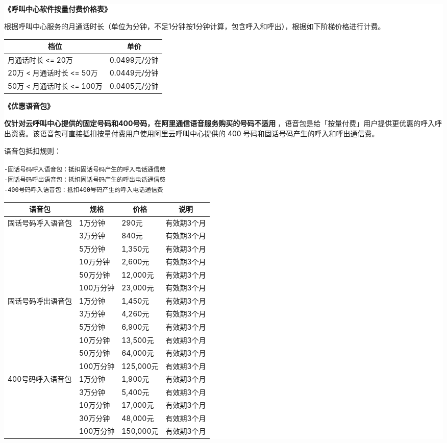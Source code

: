



**《呼叫中心软件按量付费价格表》** 

根据呼叫中心服务的月通话时长（单位为分钟，不足1分钟按1分钟计算，包含呼入和呼出），根据如下阶梯价格进行计费。


|          档位           |     单价     |
|-----------------------|------------|
| 月通话时长 \<= 20万         | 0.0499元/分钟 |
| 20万 \< 月通话时长 \<= 50万  | 0.0449元/分钟 |
| 50万 \< 月通话时长 \<= 100万 | 0.0405元/分钟 |





**《优惠语音包》** 

**仅针对云呼叫中心提供的固定号码和400号码，在阿里通信语音服务购买的号码不适用** ，语音包是给「按量付费」用户提供更优惠的呼入呼出资费。该语音包可直接抵扣按量付费用户使用阿里云呼叫中心提供的 400 号码和固话号码产生的呼入和呼出通信费。

语音包抵扣规则：

    -固话号码呼入语音包：抵扣固话号码产生的呼入电话通信费
    -固话号码呼出语音包：抵扣固话号码产生的呼出电话通信费
    -400号码呼入语音包：抵扣400号码产生的呼入电话通信费



|    语音包     |   规格   |    价格    |   说明   |
|------------|--------|----------|--------|
| 固话号码呼入语音包  | 1万分钟   | 290元     | 有效期3个月 |
|            | 3万分钟   | 840元     | 有效期3个月 |
|            | 5万分钟   | 1,350元   | 有效期3个月 |
|            | 10万分钟  | 2,600元   | 有效期3个月 |
|            | 50万分钟  | 12,000元  | 有效期3个月 |
|            | 100万分钟 | 23,000元  | 有效期3个月 |
| 固话号码呼出语音包  | 1万分钟   | 1,450元   | 有效期3个月 |
|            | 3万分钟   | 4,260元   | 有效期3个月 |
|            | 5万分钟   | 6,900元   | 有效期3个月 |
|            | 10万分钟  | 13,500元  | 有效期3个月 |
|            | 50万分钟  | 64,000元  | 有效期3个月 |
|            | 100万分钟 | 125,000元 | 有效期3个月 |
| 400号码呼入语音包 | 1万分钟   | 1,900元   | 有效期3个月 |
|            | 3万分钟   | 5,400元   | 有效期3个月 |
|            | 10万分钟  | 17,000元  | 有效期3个月 |
|            | 30万分钟  | 48,000元  | 有效期3个月 |
|            | 100万分钟 | 150,000元 | 有效期3个月 |
